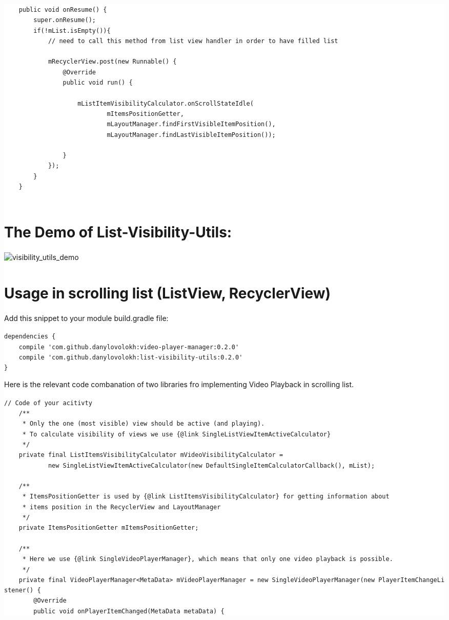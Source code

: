 ```
    public void onResume() {
        super.onResume();
        if(!mList.isEmpty()){
            // need to call this method from list view handler in order to have filled list

            mRecyclerView.post(new Runnable() {
                @Override
                public void run() {

                    mListItemVisibilityCalculator.onScrollStateIdle(
                            mItemsPositionGetter,
                            mLayoutManager.findFirstVisibleItemPosition(),
                            mLayoutManager.findLastVisibleItemPosition());

                }
            });
        }
    }
	
```
# The Demo of List-Visibility-Utils:
![visibility_utils_demo](https://cloud.githubusercontent.com/assets/2686355/12434552/1b33be00-bf10-11e5-9bf1-fd2276058a58.gif)

# Usage in scrolling list (ListView, RecyclerView)

Add this snippet to your module build.gradle file:

```
dependencies {
    compile 'com.github.danylovolokh:video-player-manager:0.2.0'
    compile 'com.github.danylovolokh:list-visibility-utils:0.2.0'
}
```

Here is the relevant code combanation of two libraries fro implementing Video Playback in scrolling list.
```
// Code of your acitivty
    /**
     * Only the one (most visible) view should be active (and playing).
     * To calculate visibility of views we use {@link SingleListViewItemActiveCalculator}
     */
    private final ListItemsVisibilityCalculator mVideoVisibilityCalculator =
            new SingleListViewItemActiveCalculator(new DefaultSingleItemCalculatorCallback(), mList);

    /**
     * ItemsPositionGetter is used by {@link ListItemsVisibilityCalculator} for getting information about
     * items position in the RecyclerView and LayoutManager
     */
    private ItemsPositionGetter mItemsPositionGetter;

    /**
     * Here we use {@link SingleVideoPlayerManager}, which means that only one video playback is possible.
     */
    private final VideoPlayerManager<MetaData> mVideoPlayerManager = new SingleVideoPlayerManager(new PlayerItemChangeListener() {
        @Override
        public void onPlayerItemChanged(MetaData metaData) {

```
